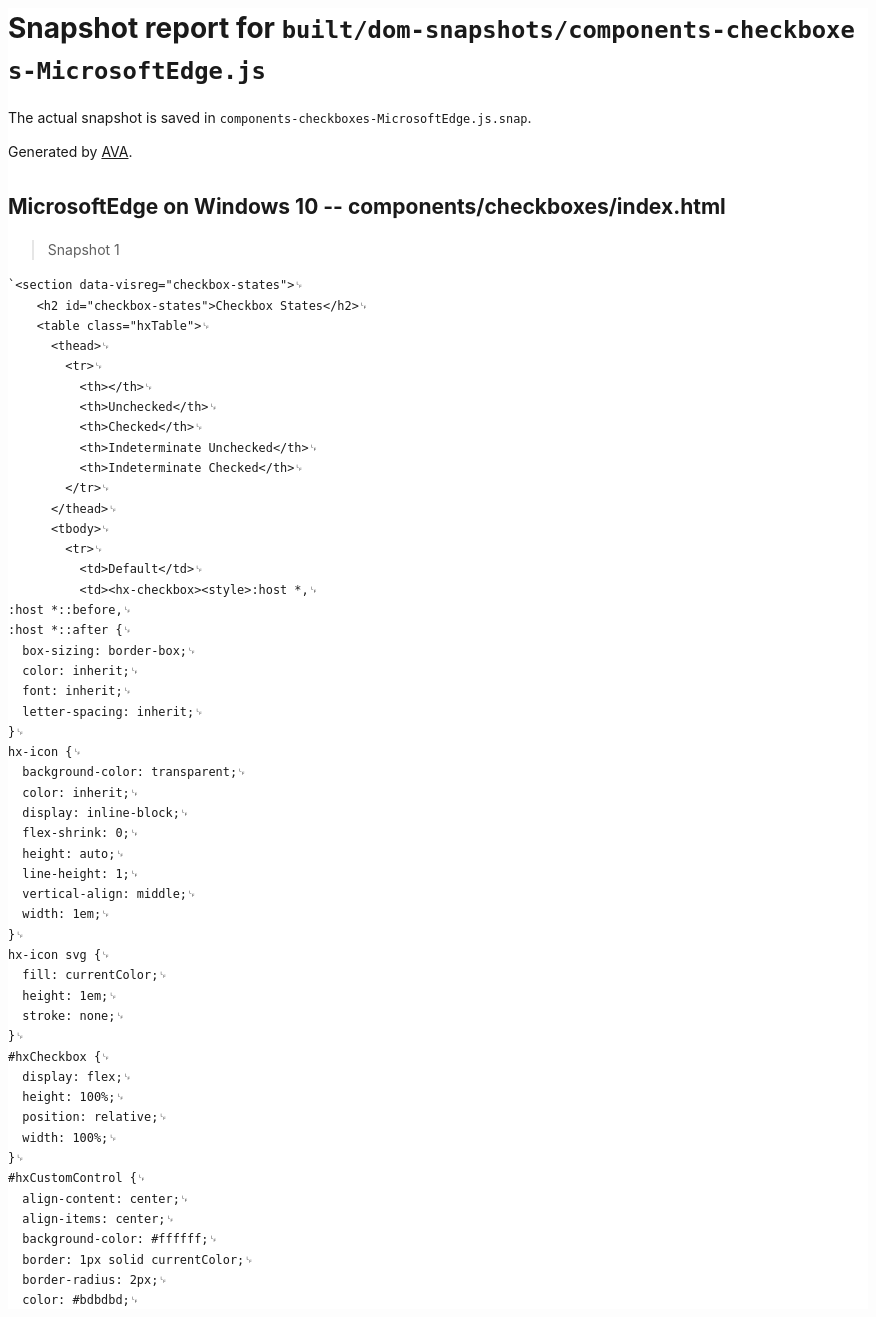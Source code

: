 # Snapshot report for `built/dom-snapshots/components-checkboxes-MicrosoftEdge.js`

The actual snapshot is saved in `components-checkboxes-MicrosoftEdge.js.snap`.

Generated by [AVA](https://ava.li).

## MicrosoftEdge on Windows 10 -- components/checkboxes/index.html

> Snapshot 1

    `<section data-visreg="checkbox-states">␊
        <h2 id="checkbox-states">Checkbox States</h2>␊
        <table class="hxTable">␊
          <thead>␊
            <tr>␊
              <th></th>␊
              <th>Unchecked</th>␊
              <th>Checked</th>␊
              <th>Indeterminate Unchecked</th>␊
              <th>Indeterminate Checked</th>␊
            </tr>␊
          </thead>␊
          <tbody>␊
            <tr>␊
              <td>Default</td>␊
              <td><hx-checkbox><style>:host *,␊
    :host *::before,␊
    :host *::after {␊
      box-sizing: border-box;␊
      color: inherit;␊
      font: inherit;␊
      letter-spacing: inherit;␊
    }␊
    hx-icon {␊
      background-color: transparent;␊
      color: inherit;␊
      display: inline-block;␊
      flex-shrink: 0;␊
      height: auto;␊
      line-height: 1;␊
      vertical-align: middle;␊
      width: 1em;␊
    }␊
    hx-icon svg {␊
      fill: currentColor;␊
      height: 1em;␊
      stroke: none;␊
    }␊
    #hxCheckbox {␊
      display: flex;␊
      height: 100%;␊
      position: relative;␊
      width: 100%;␊
    }␊
    #hxCustomControl {␊
      align-content: center;␊
      align-items: center;␊
      background-color: #ffffff;␊
      border: 1px solid currentColor;␊
      border-radius: 2px;␊
      color: #bdbdbd;␊